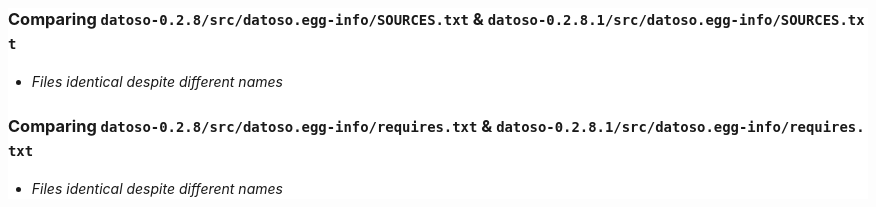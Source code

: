 ### Comparing `datoso-0.2.8/src/datoso.egg-info/SOURCES.txt` & `datoso-0.2.8.1/src/datoso.egg-info/SOURCES.txt`

 * *Files identical despite different names*

### Comparing `datoso-0.2.8/src/datoso.egg-info/requires.txt` & `datoso-0.2.8.1/src/datoso.egg-info/requires.txt`

 * *Files identical despite different names*

